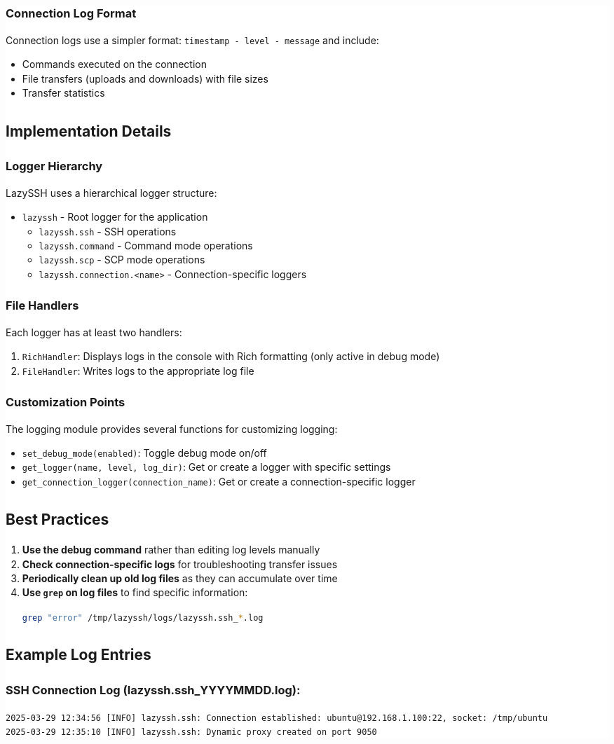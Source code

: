 ### Connection Log Format

Connection logs use a simpler format: `timestamp - level - message` and include:

- Commands executed on the connection
- File transfers (uploads and downloads) with file sizes
- Transfer statistics

## Implementation Details

### Logger Hierarchy

LazySSH uses a hierarchical logger structure:

- `lazyssh` - Root logger for the application
  - `lazyssh.ssh` - SSH operations
  - `lazyssh.command` - Command mode operations
  - `lazyssh.scp` - SCP mode operations
  - `lazyssh.connection.<name>` - Connection-specific loggers

### File Handlers

Each logger has at least two handlers:

1. `RichHandler`: Displays logs in the console with Rich formatting (only active in debug mode)
2. `FileHandler`: Writes logs to the appropriate log file

### Customization Points

The logging module provides several functions for customizing logging:

- `set_debug_mode(enabled)`: Toggle debug mode on/off
- `get_logger(name, level, log_dir)`: Get or create a logger with specific settings
- `get_connection_logger(connection_name)`: Get or create a connection-specific logger

## Best Practices

1. **Use the debug command** rather than editing log levels manually
2. **Check connection-specific logs** for troubleshooting transfer issues
3. **Periodically clean up old log files** as they can accumulate over time
4. **Use `grep` on log files** to find specific information:
   ```bash
   grep "error" /tmp/lazyssh/logs/lazyssh.ssh_*.log
   ```

## Example Log Entries

### SSH Connection Log (lazyssh.ssh_YYYYMMDD.log):
```
2025-03-29 12:34:56 [INFO] lazyssh.ssh: Connection established: ubuntu@192.168.1.100:22, socket: /tmp/ubuntu
2025-03-29 12:35:10 [INFO] lazyssh.ssh: Dynamic proxy created on port 9050
```
